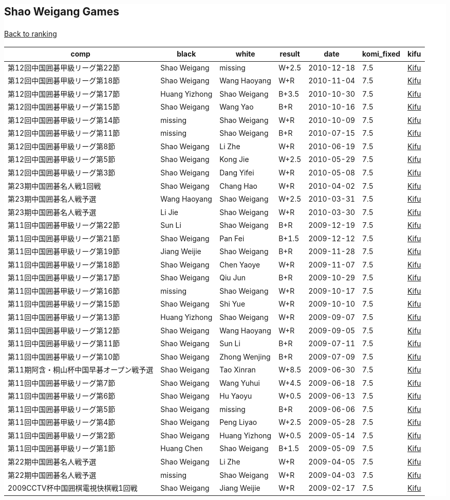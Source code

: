 ## Shao Weigang Games

[Back to ranking](../../index.md)




| **comp** | **black** | **white** | **result** | **date** | **komi_fixed** | **kifu** | 
| --- | --- | --- | --- | --- | --- | --- |
| 第12回中国囲碁甲級リーグ第22節 | Shao Weigang | missing | W+2.5 | 2010-12-18 | 7.5 | [Kifu](https://kifudepot.net/kifucontents.php?id=Tqp9FMEWTNe2tPDhhjsUWQ%3D%3D) | 
| 第12回中国囲碁甲級リーグ第18節 | Shao Weigang | Wang Haoyang | W+R | 2010-11-04 | 7.5 | [Kifu](https://kifudepot.net/kifucontents.php?id=23tU4zdctVTHg148SJOGpA%3D%3D) | 
| 第12回中国囲碁甲級リーグ第17節 | Huang Yizhong | Shao Weigang | B+3.5 | 2010-10-30 | 7.5 | [Kifu](https://kifudepot.net/kifucontents.php?id=zswizNrE8beG%2B5ktLmhy%2BA%3D%3D) | 
| 第12回中国囲碁甲級リーグ第15節 | Shao Weigang | Wang Yao | B+R | 2010-10-16 | 7.5 | [Kifu](https://kifudepot.net/kifucontents.php?id=VM8byEK5JC95gjMjyuUAKg%3D%3D) | 
| 第12回中国囲碁甲級リーグ第14節 | missing | Shao Weigang | W+R | 2010-10-09 | 7.5 | [Kifu](https://kifudepot.net/kifucontents.php?id=3hgrARTGxsQKHwKlTB%2F5eg%3D%3D) | 
| 第12回中国囲碁甲級リーグ第11節 | missing | Shao Weigang | B+R | 2010-07-15 | 7.5 | [Kifu](https://kifudepot.net/kifucontents.php?id=qNLgb2v8detSFgKymUSBsg%3D%3D) | 
| 第12回中国囲碁甲級リーグ第8節 | Shao Weigang | Li Zhe | W+R | 2010-06-19 | 7.5 | [Kifu](https://kifudepot.net/kifucontents.php?id=yWVEPXfek5LHIAsQ1yB7IA%3D%3D) | 
| 第12回中国囲碁甲級リーグ第5節 | Shao Weigang | Kong Jie | W+2.5 | 2010-05-29 | 7.5 | [Kifu](https://kifudepot.net/kifucontents.php?id=sTtf%2B3cLdvGrzWd28sM8mA%3D%3D) | 
| 第12回中国囲碁甲級リーグ第3節 | Shao Weigang | Dang Yifei | W+R | 2010-05-08 | 7.5 | [Kifu](https://kifudepot.net/kifucontents.php?id=pwsj9xHaL9zIT%2BtBSe%2BnkA%3D%3D) | 
| 第23期中国囲碁名人戦1回戦 | Shao Weigang | Chang Hao | W+R | 2010-04-02 | 7.5 | [Kifu](https://kifudepot.net/kifucontents.php?id=Q4I%2Fc5dY2qQs851iIkoZSw%3D%3D) | 
| 第23期中国囲碁名人戦予選 | Wang Haoyang | Shao Weigang | W+2.5 | 2010-03-31 | 7.5 | [Kifu](https://kifudepot.net/kifucontents.php?id=yRAAxW1HzZuSE%2FNZROmJyg%3D%3D) | 
| 第23期中国囲碁名人戦予選 | Li Jie | Shao Weigang | W+R | 2010-03-30 | 7.5 | [Kifu](https://kifudepot.net/kifucontents.php?id=NQM%2Bp478pS0AkaIlfpkFOg%3D%3D) | 
| 第11回中国囲碁甲級リーグ第22節 | Sun Li | Shao Weigang | B+R | 2009-12-19 | 7.5 | [Kifu](https://kifudepot.net/kifucontents.php?id=R78fLtg1xWMrX1VA9dbRhA%3D%3D) | 
| 第11回中国囲碁甲級リーグ第21節 | Shao Weigang | Pan Fei | B+1.5 | 2009-12-12 | 7.5 | [Kifu](https://kifudepot.net/kifucontents.php?id=FM17YkBKzdi%2FoXjZA%2Fu6uA%3D%3D) | 
| 第11回中国囲碁甲級リーグ第19節 | Jiang Weijie | Shao Weigang | B+R | 2009-11-28 | 7.5 | [Kifu](https://kifudepot.net/kifucontents.php?id=caNbG%2BmOUTFhoegkBmhL3A%3D%3D) | 
| 第11回中国囲碁甲級リーグ第18節 | Shao Weigang | Chen Yaoye | W+R | 2009-11-07 | 7.5 | [Kifu](https://kifudepot.net/kifucontents.php?id=hmnBhitfOBysvOFeinOdwA%3D%3D) | 
| 第11回中国囲碁甲級リーグ第17節 | Shao Weigang | Qiu Jun | B+R | 2009-10-29 | 7.5 | [Kifu](https://kifudepot.net/kifucontents.php?id=JgJ01DXFeU%2BpOWFR8kbfFg%3D%3D) | 
| 第11回中国囲碁甲級リーグ第16節 | missing | Shao Weigang | W+R | 2009-10-17 | 7.5 | [Kifu](https://kifudepot.net/kifucontents.php?id=1xpJbKwGjhVXMWzvSV5GZQ%3D%3D) | 
| 第11回中国囲碁甲級リーグ第15節 | Shao Weigang | Shi Yue | W+R | 2009-10-10 | 7.5 | [Kifu](https://kifudepot.net/kifucontents.php?id=fvFTr9whAzattN9Z%2FwLAzw%3D%3D) | 
| 第11回中国囲碁甲級リーグ第13節 | Huang Yizhong | Shao Weigang | W+R | 2009-09-07 | 7.5 | [Kifu](https://kifudepot.net/kifucontents.php?id=Lx4IIpcuWMIU5CM3GNC9pw%3D%3D) | 
| 第11回中国囲碁甲級リーグ第12節 | Shao Weigang | Wang Haoyang | W+R | 2009-09-05 | 7.5 | [Kifu](https://kifudepot.net/kifucontents.php?id=EBn3ih93oovZ4tM68VI3wQ%3D%3D) | 
| 第11回中国囲碁甲級リーグ第11節 | Shao Weigang | Sun Li | B+R | 2009-07-11 | 7.5 | [Kifu](https://kifudepot.net/kifucontents.php?id=K0TiKAEOR4iw84noehASng%3D%3D) | 
| 第11回中国囲碁甲級リーグ第10節 | Shao Weigang | Zhong Wenjing | B+R | 2009-07-09 | 7.5 | [Kifu](https://kifudepot.net/kifucontents.php?id=2LLqQu2GlAeNq333TidfzQ%3D%3D) | 
| 第11期阿含・桐山杯中国早碁オープン戦予選 | Shao Weigang | Tao Xinran | W+8.5 | 2009-06-30 | 7.5 | [Kifu](https://kifudepot.net/kifucontents.php?id=37jBs5HlpZUQ4sZU9i%2BydA%3D%3D) | 
| 第11回中国囲碁甲級リーグ第7節 | Shao Weigang | Wang Yuhui | W+4.5 | 2009-06-18 | 7.5 | [Kifu](https://kifudepot.net/kifucontents.php?id=HcGq8UJqvts0Ee6jm8V%2FzA%3D%3D) | 
| 第11回中国囲碁甲級リーグ第6節 | Shao Weigang | Hu Yaoyu | W+0.5 | 2009-06-13 | 7.5 | [Kifu](https://kifudepot.net/kifucontents.php?id=ULo4DBucyeI95JOBfsiyVA%3D%3D) | 
| 第11回中国囲碁甲級リーグ第5節 | Shao Weigang | missing | B+R | 2009-06-06 | 7.5 | [Kifu](https://kifudepot.net/kifucontents.php?id=024%2Bv3Q0GZVSK9o4DJnxpw%3D%3D) | 
| 第11回中国囲碁甲級リーグ第4節 | Shao Weigang | Peng Liyao | W+2.5 | 2009-05-28 | 7.5 | [Kifu](https://kifudepot.net/kifucontents.php?id=kPYE3E4KGXJKUcPqK%2Fa3sA%3D%3D) | 
| 第11回中国囲碁甲級リーグ第2節 | Shao Weigang | Huang Yizhong | W+0.5 | 2009-05-14 | 7.5 | [Kifu](https://kifudepot.net/kifucontents.php?id=36m32Ofehiy9xAzjcNLDUA%3D%3D) | 
| 第11回中国囲碁甲級リーグ第1節 | Huang Chen | Shao Weigang | B+1.5 | 2009-05-09 | 7.5 | [Kifu](https://kifudepot.net/kifucontents.php?id=w4Zx3IrX5NhLdBpBrH9nDA%3D%3D) | 
| 第22期中国囲碁名人戦予選 | Shao Weigang | Li Zhe | W+R | 2009-04-05 | 7.5 | [Kifu](https://kifudepot.net/kifucontents.php?id=XO9orOzkVkqCudOfL7pRiw%3D%3D) | 
| 第22期中国囲碁名人戦予選 | missing | Shao Weigang | W+R | 2009-04-03 | 7.5 | [Kifu](https://kifudepot.net/kifucontents.php?id=HISSH65PMBirj77rR0C%2Bxw%3D%3D) | 
| 2009CCTV杯中国囲棋電視快棋戦1回戦 | Shao Weigang | Jiang Weijie | W+R | 2009-02-17 | 7.5 | [Kifu](https://kifudepot.net/kifucontents.php?id=%2F1xSDkCPguLrXMP8N%2BqHZg%3D%3D) | 